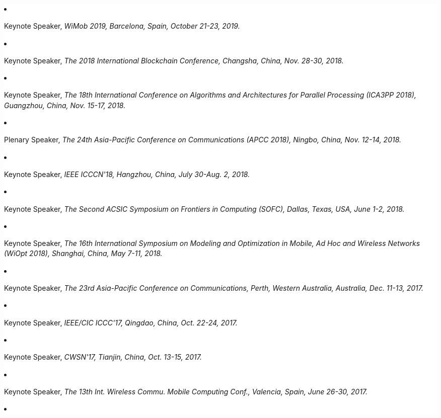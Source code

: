   </li>
  <li>
    <p>
      Keynote Speaker, <em>WiMob 2019, Barcelona, Spain, October 21-23, 2019.</em>
    </p>
  </li>
  <li>
    <p>
      Keynote Speaker, <em>The 2018 International Blockchain Conference, Changsha, China, Nov. 28-30, 2018.</em>
    </p>
  </li>
  <li>
    <p>
      Keynote Speaker, <em>The 18th International Conference on Algorithms and Architectures for Parallel Processing (ICA3PP 2018), Guangzhou, China, Nov. 15-17, 2018.</em>
    </p>
  </li>
  <li>
    <p>
      Plenary Speaker, <em>The 24th Asia-Pacific Conference on Communications (APCC 2018), Ningbo, China, Nov. 12-14, 2018.</em>
    </p>
  </li>
  <li>
    <p>
      Keynote Speaker, <em>IEEE ICCCN'18, Hangzhou, China, July 30-Aug. 2, 2018.</em>
    </p>
  </li>
  <li>
    <p>
      Keynote Speaker, <em>The Second ACSIC Symposium on Frontiers in Computing (SOFC), Dallas, Texas, USA, June 1-2, 2018.</em>
    </p>
  </li>
  <li>
    <p>
      Keynote Speaker, <em>The 16th International Symposium on Modeling and Optimization in Mobile, Ad Hoc and Wireless Networks (WiOpt 2018), Shanghai, China, May 7-11, 2018.</em>
    </p>
  </li>
  <li>
    <p>
      Keynote Speaker, <em>The 23rd Asia-Pacific Conference on Communications, Perth, Western Australia, Australia, Dec. 11-13, 2017.</em>
    </p>
  </li>
  <li>
    <p>
      Keynote Speaker, <em>IEEE/CIC ICCC'17, Qingdao, China, Oct. 22-24, 2017.</em>
    </p>
  </li>
  <li>
    <p>
      Keynote Speaker, <em>CWSN'17, Tianjin, China, Oct. 13-15, 2017.</em>
    </p>
  </li>
  <li>
    <p>
      Keynote Speaker, <em>The 13th Int. Wireless Commu. Mobile Computing Conf., Valencia, Spain, June 26-30, 2017.</em>
    </p>
  </li>
  <li>